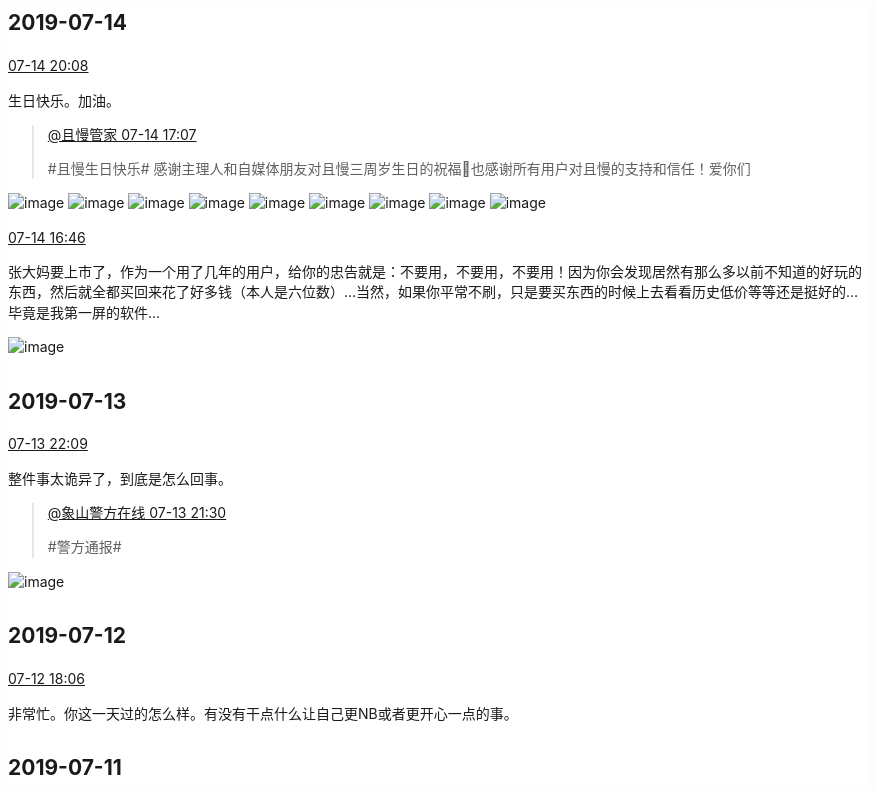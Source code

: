 
## 2019-07-14

[07-14 20:08](https://weibo.com/5687069307/HDsCeDat8)

生日快乐。加油。

> [@且慢管家 07-14 17:07](https://weibo.com/5687069307/HDrqJxG1s)
>
>#且慢生日快乐# 感谢主理人和自媒体朋友对且慢三周岁生日的祝福🎁也感谢所有用户对且慢的支持和信任！爱你们 

![image](https://wx4.sinaimg.cn/large/006KF8valy1g4zhahegkzj30ol0oljvt.jpg ':size=200')
![image](https://wx3.sinaimg.cn/large/006KF8valy1g4zhahxn3jj30ol0olgpc.jpg ':size=200')
![image](https://wx4.sinaimg.cn/large/006KF8valy1g4zhaj1cs5j30ol0oljvh.jpg ':size=200')
![image](https://wx4.sinaimg.cn/large/006KF8valy1g4zhajt6xmj30ol0oltc5.jpg ':size=200')
![image](https://wx4.sinaimg.cn/large/006KF8valy1g4zhak3musj30ga0gatc0.jpg ':size=200')
![image](https://wx4.sinaimg.cn/large/006KF8valy1g4zhajleujj30ol0olwhj.jpg ':size=200')
![image](https://wx1.sinaimg.cn/large/006KF8valy1g4zhaj931ej30ol0oltdh.jpg ':size=200')
![image](https://wx4.sinaimg.cn/large/006KF8valy1g4zhaiuexxj30ol0oltat.jpg ':size=200')
![image](https://wx4.sinaimg.cn/large/006KF8valy1g4zhahowu9j30ol0olgoa.jpg ':size=200')

[07-14 16:46](https://weibo.com/5687069307/HDriemQn8)

张大妈要上市了，作为一个用了几年的用户，给你的忠告就是：不要用，不要用，不要用！因为你会发现居然有那么多以前不知道的好玩的东西，然后就全都买回来花了好多钱（本人是六位数）…当然，如果你平常不刷，只是要买东西的时候上去看看历史低价等等还是挺好的…毕竟是我第一屏的软件… 

![image](https://wx3.sinaimg.cn/large/006cSmwjly1g4zgpi3dl8j30yi22ohe0.jpg ':size=200')

## 2019-07-13

[07-13 22:09](https://weibo.com/5687069307/HDjYycdhb)

 整件事太诡异了，到底是怎么回事。

> [@象山警方在线 07-13 21:30](https://weibo.com/5687069307/HDjJ24YJZ)
>
>#警方通报# 

![image](https://wx3.sinaimg.cn/large/a00a2867ly1g4yjaqtgoej20nm0qun2o.jpg ':size=200')

## 2019-07-12

[07-12 18:06](https://weibo.com/5687069307/HD8Xpw4Ib)

非常忙。你这一天过的怎么样。有没有干点什么让自己更NB或者更开心一点的事。 


## 2019-07-11

